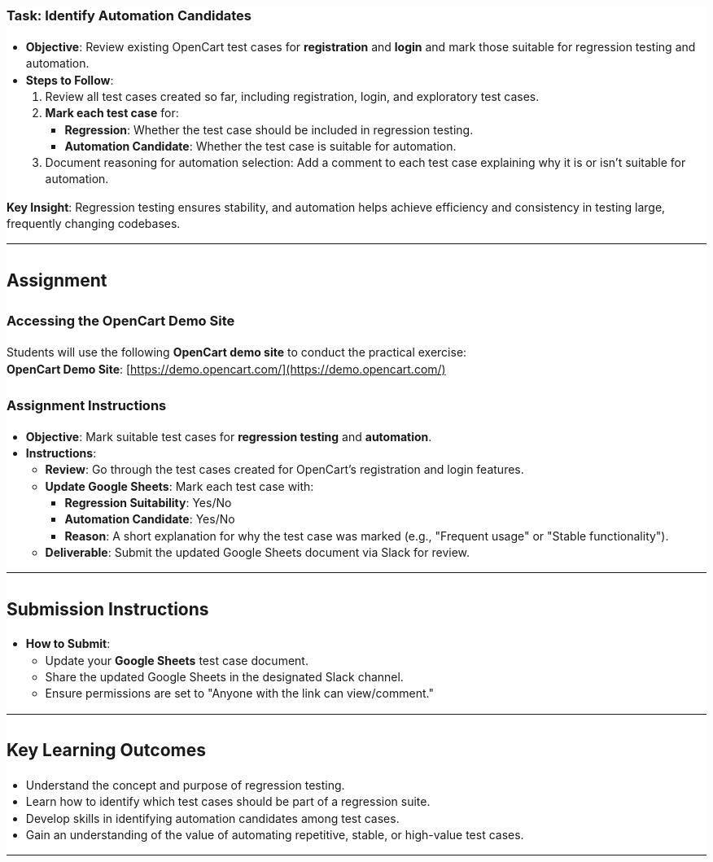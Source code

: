 ### Task: Identify Automation Candidates

- **Objective**: Review existing OpenCart test cases for **registration** and **login** and mark those suitable for regression testing and automation.
- **Steps to Follow**:
  1. Review all test cases created so far, including registration, login, and exploratory test cases.
  2. **Mark each test case** for:
     - **Regression**: Whether the test case should be included in regression testing.
     - **Automation Candidate**: Whether the test case is suitable for automation.
  3. Document reasoning for automation selection: Add a comment to each test case explaining why it is or isn’t suitable for automation.

**Key Insight**: Regression testing ensures stability, and automation helps achieve efficiency and consistency in testing large, frequently changing codebases.

---

## Assignment

### Accessing the OpenCart Demo Site

Students will use the following **OpenCart demo site** to conduct the practical exercise:  
**OpenCart Demo Site**: [https://demo.opencart.com/](https://demo.opencart.com/)

### Assignment Instructions

- **Objective**: Mark suitable test cases for **regression testing** and **automation**.
- **Instructions**:
  - **Review**: Go through the test cases created for OpenCart’s registration and login features.
  - **Update Google Sheets**: Mark each test case with:
    - **Regression Suitability**: Yes/No
    - **Automation Candidate**: Yes/No
    - **Reason**: A short explanation for why the test case was marked (e.g., "Frequent usage" or "Stable functionality").
  - **Deliverable**: Submit the updated Google Sheets document via Slack for review.

---

## Submission Instructions

- **How to Submit**:
  - Update your **Google Sheets** test case document.
  - Share the updated Google Sheets in the designated Slack channel.
  - Ensure permissions are set to "Anyone with the link can view/comment."

---

## Key Learning Outcomes

- Understand the concept and purpose of regression testing.
- Learn how to identify which test cases should be part of a regression suite.
- Develop skills in identifying automation candidates among test cases.
- Gain an understanding of the value of automating repetitive, stable, or high-value test cases.

---